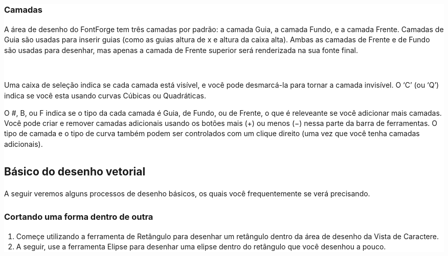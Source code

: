 ### Camadas

A área de desenho do FontForge tem três camadas por padrão: a camada Guia, a camada Fundo, e a
camada Frente. Camadas de Guia são usadas para inserir guias (como as guias altura de x e altura da caixa alta).
Ambas as camadas de Frente e de Fundo são usadas para desenhar, mas apenas a camada de Frente
superior será renderizada na sua fonte final.

<img src="../en-US/images/layers.png" alt>

Uma caixa de seleção indica se cada camada está visível, e você pode desmarcá-la para tornar a camada invisível. O ‘C’ (ou ‘Q’) indica se você esta usando curvas Cúbicas ou Quadráticas.

O #, B, ou F indica se o tipo da cada camada é Guia, de Fundo, ou
de Frente, o que é releveante se você adicionar mais camadas. Você pode criar e remover
camadas adicionais usando os botões mais (+) ou menos (&minus;) nessa parte da barra de ferramentas.
O tipo de camada e o tipo de curva também podem ser controlados com um clique direito (uma vez que você tenha camadas
adicionais).

## Básico do desenho vetorial

A seguir veremos alguns processos de desenho básicos, os quais você frequentemente se verá precisando.

### Cortando uma forma dentro de outra

1. Começe utilizando a ferramenta de Retângulo para desenhar um retângulo dentro da área de desenho da Vista de
   Caractere.
2. A seguir, use a ferramenta Elipse para desenhar uma elipse dentro do retângulo que você desenhou a pouco.